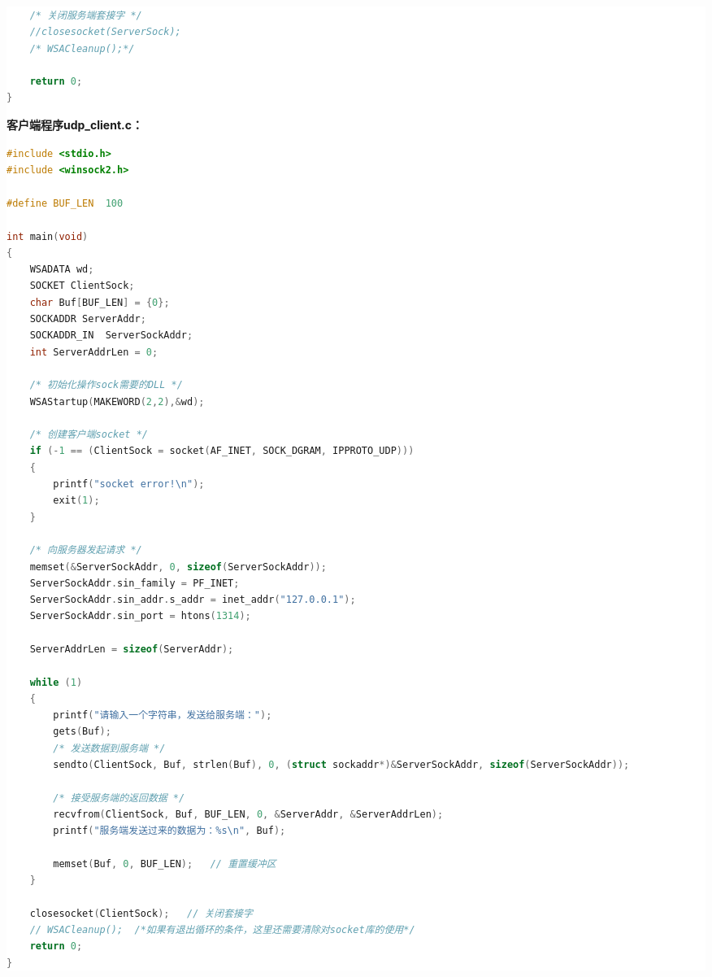 ```c
	/* 关闭服务端套接字 */
	//closesocket(ServerSock);
    /* WSACleanup();*/

	return 0;
}
```



**客户端程序udp_client.c：**

```c
#include <stdio.h>
#include <winsock2.h>

#define BUF_LEN  100

int main(void)
{
	WSADATA wd;
	SOCKET ClientSock;
	char Buf[BUF_LEN] = {0};
	SOCKADDR ServerAddr;
	SOCKADDR_IN  ServerSockAddr;
	int ServerAddrLen = 0;
	
	/* 初始化操作sock需要的DLL */
	WSAStartup(MAKEWORD(2,2),&wd);  
	
	/* 创建客户端socket */
	if (-1 == (ClientSock = socket(AF_INET, SOCK_DGRAM, IPPROTO_UDP)))
	{
		printf("socket error!\n");
		exit(1);
	}
	
	/* 向服务器发起请求 */
    memset(&ServerSockAddr, 0, sizeof(ServerSockAddr));  
    ServerSockAddr.sin_family = PF_INET;
    ServerSockAddr.sin_addr.s_addr = inet_addr("127.0.0.1");
    ServerSockAddr.sin_port = htons(1314);
	
	ServerAddrLen = sizeof(ServerAddr);
	
	while (1)
	{
		printf("请输入一个字符串，发送给服务端：");
		gets(Buf);
		/* 发送数据到服务端 */
		sendto(ClientSock, Buf, strlen(Buf), 0, (struct sockaddr*)&ServerSockAddr, sizeof(ServerSockAddr));
		
		/* 接受服务端的返回数据 */
		recvfrom(ClientSock, Buf, BUF_LEN, 0, &ServerAddr, &ServerAddrLen);
		printf("服务端发送过来的数据为：%s\n", Buf);
		
		memset(Buf, 0, BUF_LEN);   // 重置缓冲区
	}
	
	closesocket(ClientSock);   // 关闭套接字
	// WSACleanup();  /*如果有退出循环的条件，这里还需要清除对socket库的使用*/
	return 0;
}
```
